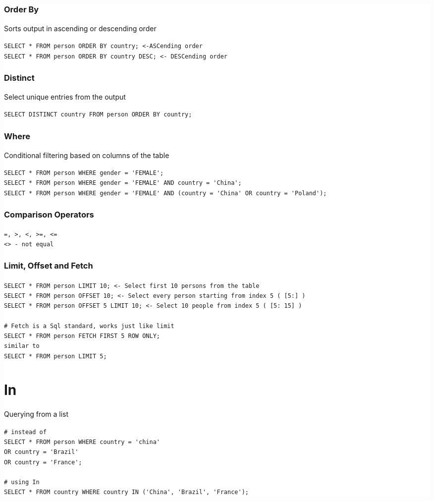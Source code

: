 ### Order By
Sorts output in ascending or descending order

```
SELECT * FROM person ORDER BY country; <-ASCending order
SELECT * FROM person ORDER BY country DESC; <- DESCending order
```

### Distinct
Select unique entries from the output
```
SELECT DISTINCT country FROM person ORDER BY country;
```

### Where
Conditional filtering based on columns of the table

```
SELECT * FROM person WHERE gender = 'FEMALE';
SELECT * FROM person WHERE gender = 'FEMALE' AND country = 'China';
SELECT * FROM person WHERE gender = 'FEMALE' AND (country = 'China' OR country = 'Poland');
```

### Comparison Operators
```
=, >, <, >=, <=
<> - not equal
```

### Limit, Offset and Fetch

```
SELECT * FROM person LIMIT 10; <- Select first 10 persons from the table
SELECT * FROM person OFFSET 10; <- Select every person starting from index 5 ( [5:] )
SELECT * FROM person OFFSET 5 LIMIT 10; <- Select 10 people from index 5 ( [5: 15] )

# Fetch is a Sql standard, works just like limit
SELECT * FROM person FETCH FIRST 5 ROW ONLY;
similar to 
SELECT * FROM person LIMIT 5;
```

# In
Querying from a list

```
# instead of
SELECT * FROM person WHERE country = 'china'
OR country = 'Brazil'
OR country = 'France';

# using In
SELECT * FROM country WHERE country IN ('China', 'Brazil', 'France');
```
